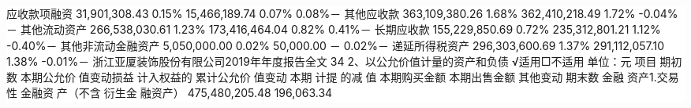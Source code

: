 应收款项融资
31,901,308.43
0.15%
15,466,189.74
0.07%
0.08%－
其他应收款
363,109,380.26
1.68%
362,410,218.49
1.72%
-0.04%－
其他流动资产
266,538,030.61
1.23%
173,416,464.04
0.82%
0.41%－
长期应收款
155,229,850.69
0.72%
235,312,801.21
1.12%
-0.40%－
其他非流动金融资产
5,050,000.00
0.02%
50,000.00
－
0.02%－
递延所得税资产
296,303,600.69
1.37%
291,112,057.10
1.38%
-0.01%－
浙江亚厦装饰股份有限公司2019年年度报告全文
34
2、以公允价值计量的资产和负债
√适用□不适用
单位：元
项目
期初数
本期公允价
值变动损益
计入权益的
累计公允价
值变动
本期
计提
的减
值
本期购买金额
本期出售金额
其他变动
期末数
金融
资产1.交易性
金融资
产（不含
衍生金
融资产）
475,480,205.48
196,063.34